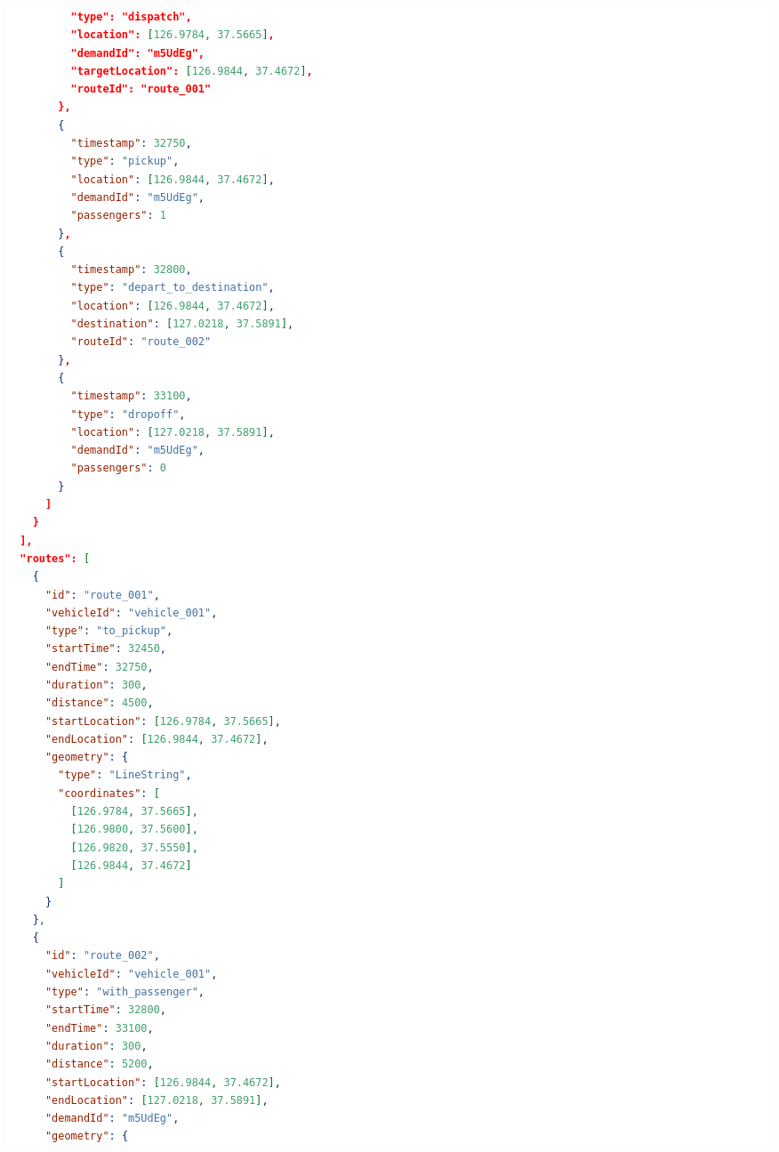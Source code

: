 ```json
          "type": "dispatch",
          "location": [126.9784, 37.5665],
          "demandId": "m5UdEg",
          "targetLocation": [126.9844, 37.4672],
          "routeId": "route_001"
        },
        {
          "timestamp": 32750,
          "type": "pickup",
          "location": [126.9844, 37.4672],
          "demandId": "m5UdEg",
          "passengers": 1
        },
        {
          "timestamp": 32800,
          "type": "depart_to_destination",
          "location": [126.9844, 37.4672],
          "destination": [127.0218, 37.5891],
          "routeId": "route_002"
        },
        {
          "timestamp": 33100,
          "type": "dropoff",
          "location": [127.0218, 37.5891],
          "demandId": "m5UdEg",
          "passengers": 0
        }
      ]
    }
  ],
  "routes": [
    {
      "id": "route_001",
      "vehicleId": "vehicle_001",
      "type": "to_pickup",
      "startTime": 32450,
      "endTime": 32750,
      "duration": 300,
      "distance": 4500,
      "startLocation": [126.9784, 37.5665],
      "endLocation": [126.9844, 37.4672],
      "geometry": {
        "type": "LineString",
        "coordinates": [
          [126.9784, 37.5665],
          [126.9800, 37.5600],
          [126.9820, 37.5550],
          [126.9844, 37.4672]
        ]
      }
    },
    {
      "id": "route_002",
      "vehicleId": "vehicle_001",
      "type": "with_passenger",
      "startTime": 32800,
      "endTime": 33100,
      "duration": 300,
      "distance": 5200,
      "startLocation": [126.9844, 37.4672],
      "endLocation": [127.0218, 37.5891],
      "demandId": "m5UdEg",
      "geometry": {
```